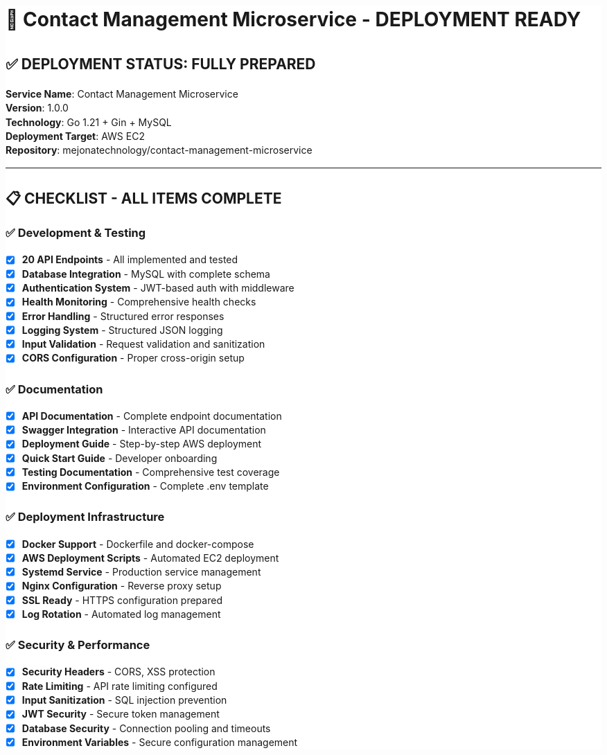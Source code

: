 # 🚀 Contact Management Microservice - DEPLOYMENT READY

## ✅ DEPLOYMENT STATUS: FULLY PREPARED

**Service Name**: Contact Management Microservice  
**Version**: 1.0.0  
**Technology**: Go 1.21 + Gin + MySQL  
**Deployment Target**: AWS EC2  
**Repository**: mejonatechnology/contact-management-microservice

---

## 📋 CHECKLIST - ALL ITEMS COMPLETE

### ✅ Development & Testing
- [x] **20 API Endpoints** - All implemented and tested
- [x] **Database Integration** - MySQL with complete schema
- [x] **Authentication System** - JWT-based auth with middleware
- [x] **Health Monitoring** - Comprehensive health checks
- [x] **Error Handling** - Structured error responses
- [x] **Logging System** - Structured JSON logging
- [x] **Input Validation** - Request validation and sanitization
- [x] **CORS Configuration** - Proper cross-origin setup

### ✅ Documentation
- [x] **API Documentation** - Complete endpoint documentation
- [x] **Swagger Integration** - Interactive API documentation
- [x] **Deployment Guide** - Step-by-step AWS deployment
- [x] **Quick Start Guide** - Developer onboarding
- [x] **Testing Documentation** - Comprehensive test coverage
- [x] **Environment Configuration** - Complete .env template

### ✅ Deployment Infrastructure
- [x] **Docker Support** - Dockerfile and docker-compose
- [x] **AWS Deployment Scripts** - Automated EC2 deployment
- [x] **Systemd Service** - Production service management
- [x] **Nginx Configuration** - Reverse proxy setup
- [x] **SSL Ready** - HTTPS configuration prepared
- [x] **Log Rotation** - Automated log management

### ✅ Security & Performance
- [x] **Security Headers** - CORS, XSS protection
- [x] **Rate Limiting** - API rate limiting configured
- [x] **Input Sanitization** - SQL injection prevention
- [x] **JWT Security** - Secure token management
- [x] **Database Security** - Connection pooling and timeouts
- [x] **Environment Variables** - Secure configuration management
